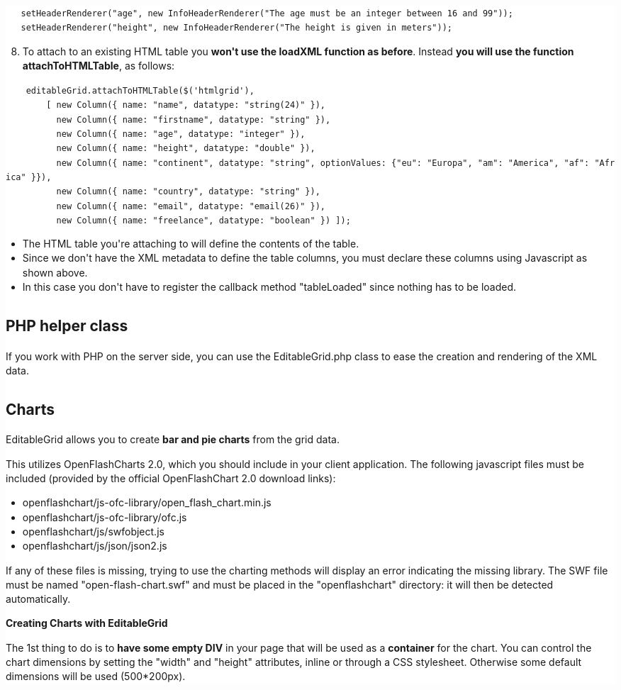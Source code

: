 ```	    
   setHeaderRenderer("age", new InfoHeaderRenderer("The age must be an integer between 16 and 99"));
   setHeaderRenderer("height", new InfoHeaderRenderer("The height is given in meters"));
```
8. To attach to an existing HTML table you **won't use the loadXML function as before**.
   Instead **you will use the function attachToHTMLTable**, as follows:

```   
   	editableGrid.attachToHTMLTable($('htmlgrid'), 
		[ new Column({ name: "name", datatype: "string(24)" }),
		  new Column({ name: "firstname", datatype: "string" }),
		  new Column({ name: "age", datatype: "integer" }),
		  new Column({ name: "height", datatype: "double" }),
		  new Column({ name: "continent", datatype: "string", optionValues: {"eu": "Europa", "am": "America", "af": "Africa" }}),
		  new Column({ name: "country", datatype: "string" }),
		  new Column({ name: "email", datatype: "email(26)" }),
		  new Column({ name: "freelance", datatype: "boolean" }) ]);
```   
   - The HTML table you're attaching to will define the contents of the table.
   - Since we don't have the XML metadata to define the table columns, you must declare these columns using Javascript as shown above.
   - In this case you don't have to register the callback method "tableLoaded" since nothing has to be loaded.
 
## PHP helper class

If you work with PHP on the server side, you can use the EditableGrid.php class to ease the creation and rendering of the XML data.
 
## Charts
 
EditableGrid allows you to create **bar and pie charts** from the grid data.

This utilizes OpenFlashCharts 2.0, which you should include in your client application.
The following javascript files must be included (provided by the official OpenFlashChart 2.0 download links):

* openflashchart/js-ofc-library/open_flash_chart.min.js
* openflashchart/js-ofc-library/ofc.js
* openflashchart/js/swfobject.js
* openflashchart/js/json/json2.js
 
If any of these files is missing, trying to use the charting methods will display an error indicating the missing library.
The SWF file must be named "open-flash-chart.swf" and must be placed in the "openflashchart" directory: it will then be detected automatically.
 
**Creating Charts with EditableGrid**

The 1st thing to do is to **have some empty DIV** in your page that will be used as a **container** for the chart. 
You can control the chart dimensions by setting the "width" and "height" attributes, inline or through a CSS stylesheet.
Otherwise some default dimensions will be used (500*200px).
 